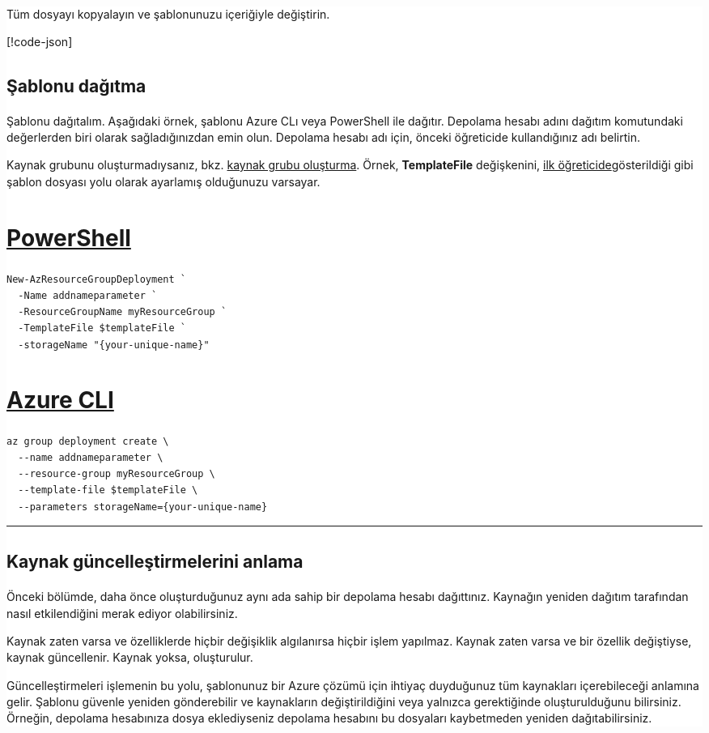 Tüm dosyayı kopyalayın ve şablonunuzu içeriğiyle değiştirin.

[!code-json[](~/resourcemanager-templates/get-started-with-templates/add-name/azuredeploy.json?range=1-26&highlight=4-10,15)]

## <a name="deploy-the-template"></a>Şablonu dağıtma

Şablonu dağıtalım. Aşağıdaki örnek, şablonu Azure CLı veya PowerShell ile dağıtır. Depolama hesabı adını dağıtım komutundaki değerlerden biri olarak sağladığınızdan emin olun. Depolama hesabı adı için, önceki öğreticide kullandığınız adı belirtin.

Kaynak grubunu oluşturmadıysanız, bkz. [kaynak grubu oluşturma](template-tutorial-create-first-template.md#create-resource-group). Örnek, **TemplateFile** değişkenini, [ilk öğreticide](template-tutorial-create-first-template.md#deploy-template)gösterildiği gibi şablon dosyası yolu olarak ayarlamış olduğunuzu varsayar.

# <a name="powershelltabazure-powershell"></a>[PowerShell](#tab/azure-powershell)

```azurepowershell
New-AzResourceGroupDeployment `
  -Name addnameparameter `
  -ResourceGroupName myResourceGroup `
  -TemplateFile $templateFile `
  -storageName "{your-unique-name}"
```

# <a name="azure-clitabazure-cli"></a>[Azure CLI](#tab/azure-cli)

```azurecli
az group deployment create \
  --name addnameparameter \
  --resource-group myResourceGroup \
  --template-file $templateFile \
  --parameters storageName={your-unique-name}
```

---

## <a name="understand-resource-updates"></a>Kaynak güncelleştirmelerini anlama

Önceki bölümde, daha önce oluşturduğunuz aynı ada sahip bir depolama hesabı dağıttınız. Kaynağın yeniden dağıtım tarafından nasıl etkilendiğini merak ediyor olabilirsiniz.

Kaynak zaten varsa ve özelliklerde hiçbir değişiklik algılanırsa hiçbir işlem yapılmaz. Kaynak zaten varsa ve bir özellik değiştiyse, kaynak güncellenir. Kaynak yoksa, oluşturulur.

Güncelleştirmeleri işlemenin bu yolu, şablonunuz bir Azure çözümü için ihtiyaç duyduğunuz tüm kaynakları içerebileceği anlamına gelir. Şablonu güvenle yeniden gönderebilir ve kaynakların değiştirildiğini veya yalnızca gerektiğinde oluşturulduğunu bilirsiniz. Örneğin, depolama hesabınıza dosya eklediyseniz depolama hesabını bu dosyaları kaybetmeden yeniden dağıtabilirsiniz.
